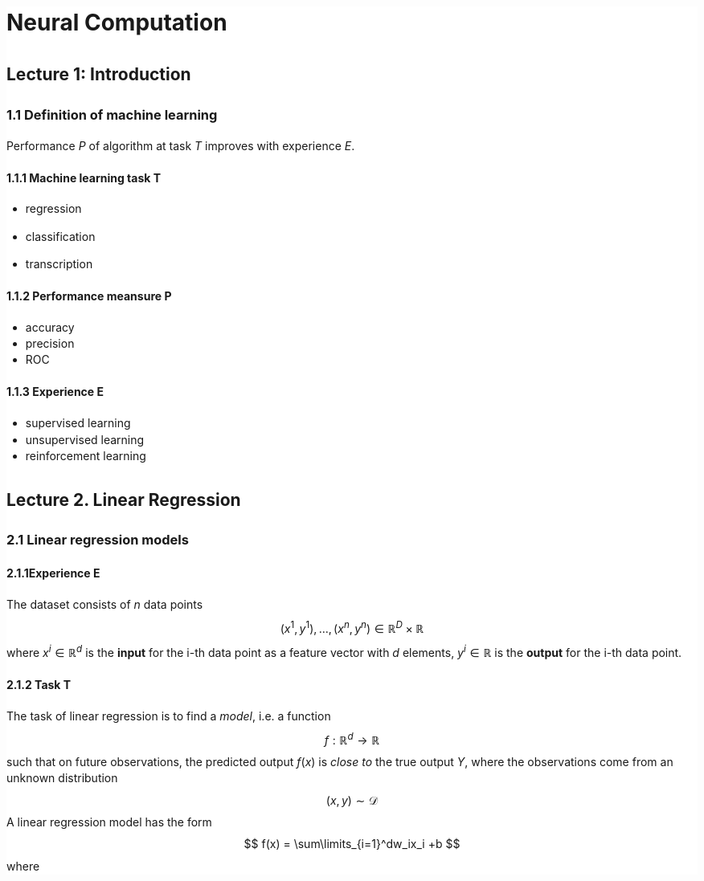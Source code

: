 # Neural Computation



## Lecture 1: Introduction

### 1.1 Definition of machine learning

Performance $P$ of algorithm at task $T$ improves with experience $E$.

#### 1.1.1 Machine learning task T

- regression

- classification

- transcription

#### 1.1.2 Performance meansure P

- accuracy
- precision
- ROC

#### 1.1.3 Experience E

- supervised learning
- unsupervised learning
- reinforcement learning





## Lecture 2. Linear Regression

### 2.1 Linear regression models

#### 2.1.1Experience E

The dataset consists of $n$ data points
$$
(x^1,y^1),...,(x^n,y^n) \in \mathbb R^D \times \mathbb R
$$
where $x^i \in \mathbb R^d$ is the **input** for the i-th data point as a feature vector with $d$ elements, $y^i \in \mathbb R$ is the **output** for the i-th data point.

#### 2.1.2 Task T

The task of linear regression is to find a *model*, i.e. a function
$$
f: \mathbb R^d \rightarrow \mathbb R
$$
such that on future observations, the predicted output $f(x)$ is *close to* the true output $Y$, where the observations come from an unknown distribution
$$
(x,y) \sim \mathcal D
$$
A linear regression model has the form
$$
f(x) = \sum\limits_{i=1}^dw_ix_i +b
$$
where
